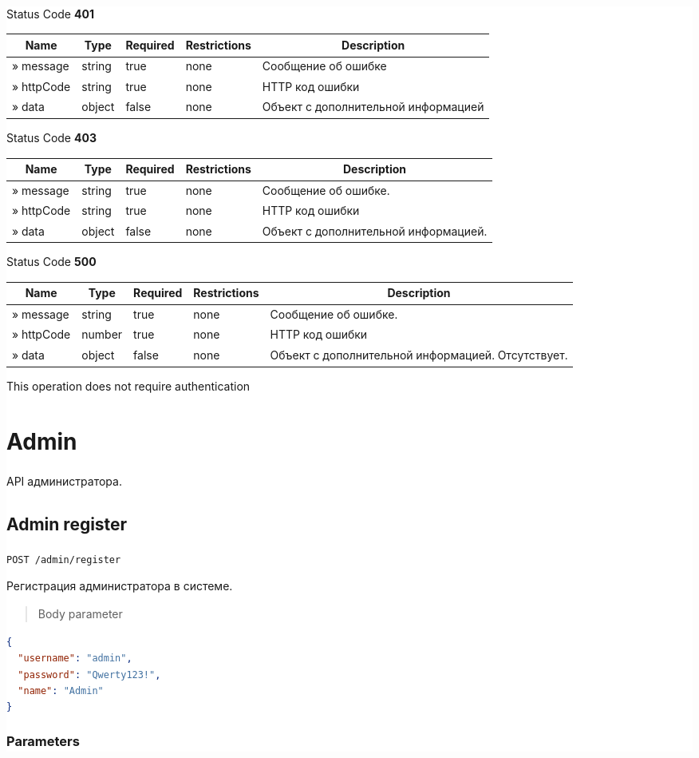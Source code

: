 Status Code **401**

|Name|Type|Required|Restrictions|Description|
|---|---|---|---|---|
|» message|string|true|none|Сообщение об ошибке|
|» httpCode|string|true|none|HTTP код ошибки|
|» data|object|false|none|Объект с дополнительной информацией|

Status Code **403**

|Name|Type|Required|Restrictions|Description|
|---|---|---|---|---|
|» message|string|true|none|Сообщение об ошибке.|
|» httpCode|string|true|none|HTTP код ошибки|
|» data|object|false|none|Объект с дополнительной информацией.|

Status Code **500**

|Name|Type|Required|Restrictions|Description|
|---|---|---|---|---|
|» message|string|true|none|Сообщение об ошибке.|
|» httpCode|number|true|none|HTTP код ошибки|
|» data|object|false|none|Объект с дополнительной информацией. Отсутствует.|

<aside class="success">
This operation does not require authentication
</aside>

<h1 id="electronic-queue-nsuem-admin">Admin</h1>

API администратора.

## Admin register

<a id="opIdpost-admin-register"></a>

`POST /admin/register`

Регистрация администратора в системе.

> Body parameter

```json
{
  "username": "admin",
  "password": "Qwerty123!",
  "name": "Admin"
}
```

<h3 id="admin-register-parameters">Parameters</h3>
